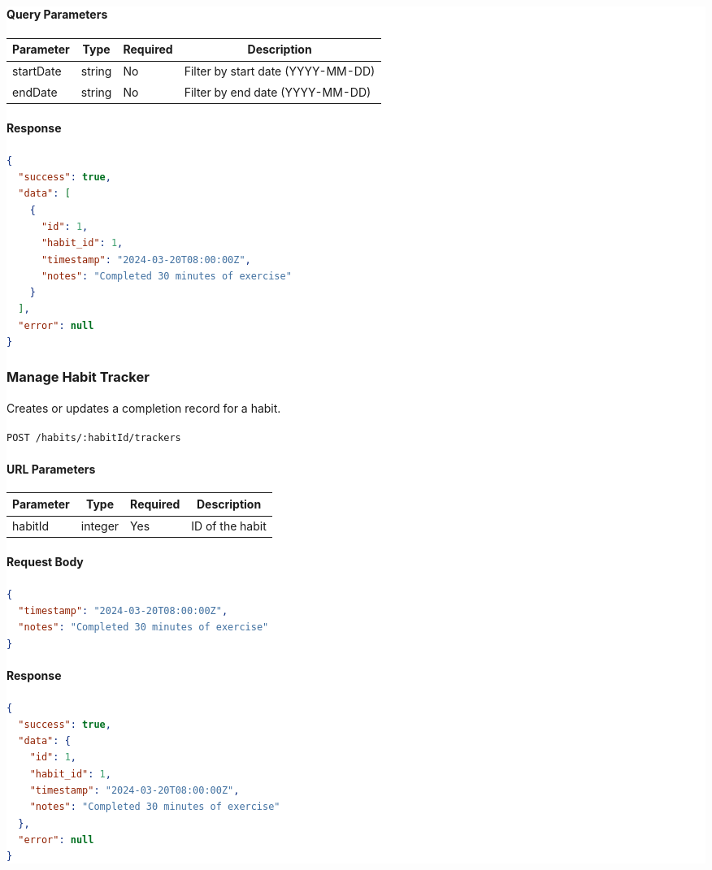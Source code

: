 #### Query Parameters

| Parameter | Type   | Required | Description                       |
| --------- | ------ | -------- | --------------------------------- |
| startDate | string | No       | Filter by start date (YYYY-MM-DD) |
| endDate   | string | No       | Filter by end date (YYYY-MM-DD)   |

#### Response

```json
{
  "success": true,
  "data": [
    {
      "id": 1,
      "habit_id": 1,
      "timestamp": "2024-03-20T08:00:00Z",
      "notes": "Completed 30 minutes of exercise"
    }
  ],
  "error": null
}
```

### Manage Habit Tracker

Creates or updates a completion record for a habit.

```http
POST /habits/:habitId/trackers
```

#### URL Parameters

| Parameter | Type    | Required | Description     |
| --------- | ------- | -------- | --------------- |
| habitId   | integer | Yes      | ID of the habit |

#### Request Body

```json
{
  "timestamp": "2024-03-20T08:00:00Z",
  "notes": "Completed 30 minutes of exercise"
}
```

#### Response

```json
{
  "success": true,
  "data": {
    "id": 1,
    "habit_id": 1,
    "timestamp": "2024-03-20T08:00:00Z",
    "notes": "Completed 30 minutes of exercise"
  },
  "error": null
}
```

